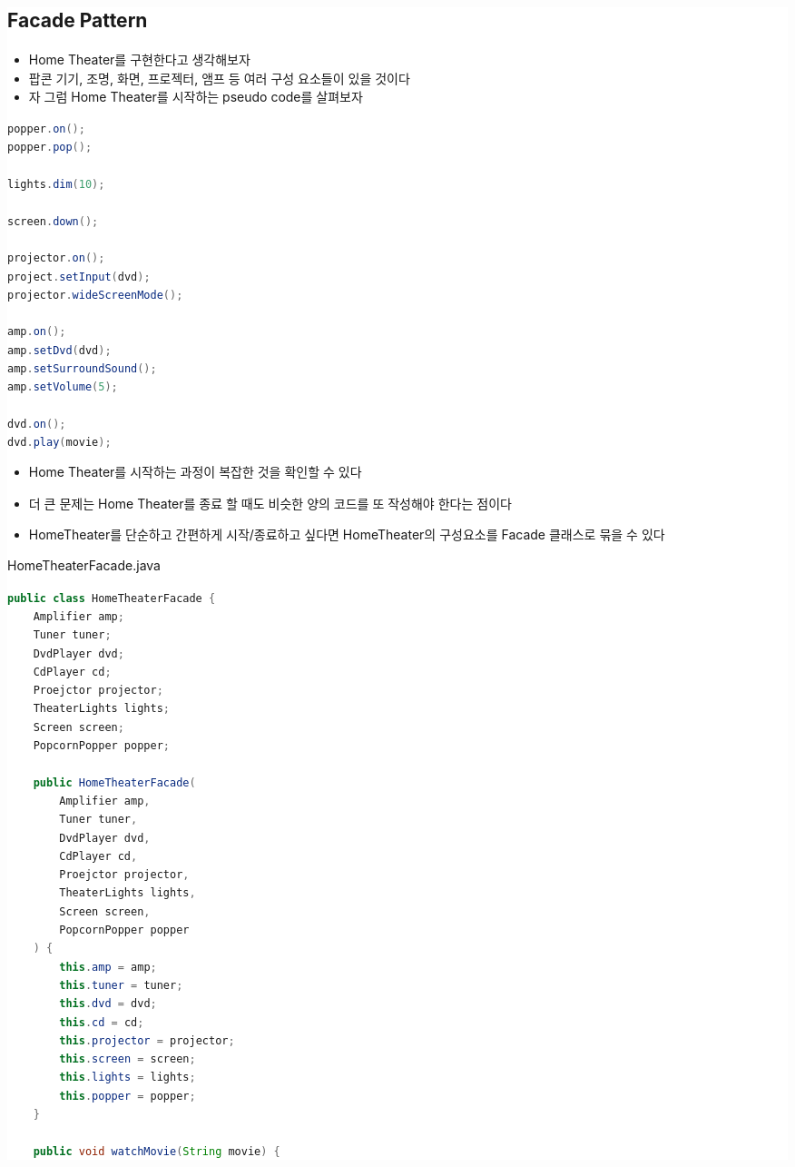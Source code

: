 
## Facade Pattern

* Home Theater를 구현한다고 생각해보자
* 팝콘 기기, 조명, 화면, 프로젝터, 앰프 등 여러 구성 요소들이 있을 것이다
* 자 그럼 Home Theater를 시작하는 pseudo code를 살펴보자

```java
popper.on();
popper.pop();

lights.dim(10);

screen.down();

projector.on();
project.setInput(dvd);
projector.wideScreenMode();

amp.on();
amp.setDvd(dvd);
amp.setSurroundSound();
amp.setVolume(5);

dvd.on();
dvd.play(movie);
```

* Home Theater를 시작하는 과정이 복잡한 것을 확인할 수 있다
* 더 큰 문제는 Home Theater를 종료 할 때도 비슷한 양의 코드를 또 작성해야 한다는 점이다

* HomeTheater를 단순하고 간편하게 시작/종료하고 싶다면 HomeTheater의 구성요소를 Facade 클래스로 묶을 수 있다

HomeTheaterFacade.java
```java
public class HomeTheaterFacade {
    Amplifier amp;
    Tuner tuner;
    DvdPlayer dvd;
    CdPlayer cd;
    Proejctor projector;
    TheaterLights lights;
    Screen screen;
    PopcornPopper popper;

    public HomeTheaterFacade(
        Amplifier amp,
        Tuner tuner,
        DvdPlayer dvd,
        CdPlayer cd,
        Proejctor projector,
        TheaterLights lights,
        Screen screen,
        PopcornPopper popper
    ) {
        this.amp = amp;
        this.tuner = tuner;
        this.dvd = dvd;
        this.cd = cd;
        this.projector = projector;
        this.screen = screen;
        this.lights = lights;
        this.popper = popper;
    }

    public void watchMovie(String movie) {
```